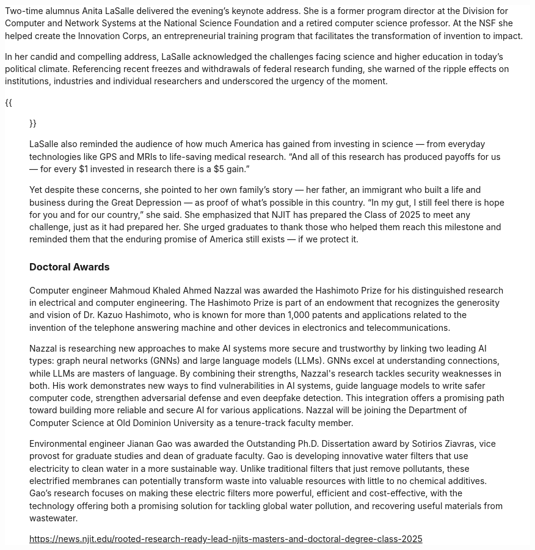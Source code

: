Two-time alumnus Anita LaSalle delivered the evening’s keynote address. She is a former program director at the Division for Computer and Network Systems at the National Science Foundation and a retired computer science professor. At the NSF she helped create the Innovation Corps, an entrepreneurial training program that facilitates the transformation of invention to impact.

In her candid and compelling address, LaSalle acknowledged the challenges facing science and higher education in today’s political climate. Referencing recent freezes and withdrawals of federal research funding, she warned of the ripple effects on institutions, industries and individual researchers and underscored the urgency of the moment.

{{<figure src="20250519-PhDCeremony-0650_0.jpg" caption="LaSalle holds a B.S. and M.S. in Mechanical Engineering from NJIT and a Ph.D. from Stevens Institute of Technology, with a concentration in computer engineering.">}}

LaSalle also reminded the audience of how much America has gained from investing in science — from everyday technologies like GPS and MRIs to life-saving medical research. “And all of this research has produced payoffs for us — for every $1 invested in research there is a $5 gain.” 

Yet despite these concerns, she pointed to her own family’s story — her father, an immigrant who built a life and business during the Great Depression — as proof of what’s possible in this country. “In my gut, I still feel there is hope for you and for our country,” she said. She emphasized that NJIT has prepared the Class of 2025 to meet any challenge, just as it had prepared her. She urged graduates to thank those who helped them reach this milestone and reminded them that the enduring promise of America still exists — if we protect it.

### Doctoral Awards ###

Computer engineer Mahmoud Khaled Ahmed Nazzal was awarded the Hashimoto Prize for his distinguished research in electrical and computer engineering. The Hashimoto Prize is part of an endowment that recognizes the generosity and vision of Dr. Kazuo Hashimoto, who is known for more than 1,000 patents and applications related to the invention of the telephone answering machine and other devices in electronics and telecommunications.

Nazzal is researching new approaches to make AI systems more secure and trustworthy by linking two leading AI types: graph neural networks (GNNs) and large language models (LLMs). GNNs excel at understanding connections, while LLMs are masters of language. By combining their strengths, Nazzal's research tackles security weaknesses in both. His work demonstrates new ways to find vulnerabilities in AI systems, guide language models to write safer computer code, strengthen adversarial defense and even deepfake detection. This integration offers a promising path toward building more reliable and secure AI for various applications. Nazzal will be joining the Department of Computer Science at Old Dominion University as a tenure-track faculty member. 

Environmental engineer Jianan Gao was awarded the Outstanding Ph.D. Dissertation award by Sotirios Ziavras, vice provost for graduate studies and dean of graduate faculty. Gao is developing innovative water filters that use electricity to clean water in a more sustainable way. Unlike traditional filters that just remove pollutants, these electrified membranes can potentially transform waste into valuable resources with little to no chemical additives. Gao’s research focuses on making these electric filters more powerful, efficient and cost-effective, with the technology offering both a promising solution for tackling global water pollution, and recovering useful materials from wastewater.


https://news.njit.edu/rooted-research-ready-lead-njits-masters-and-doctoral-degree-class-2025
